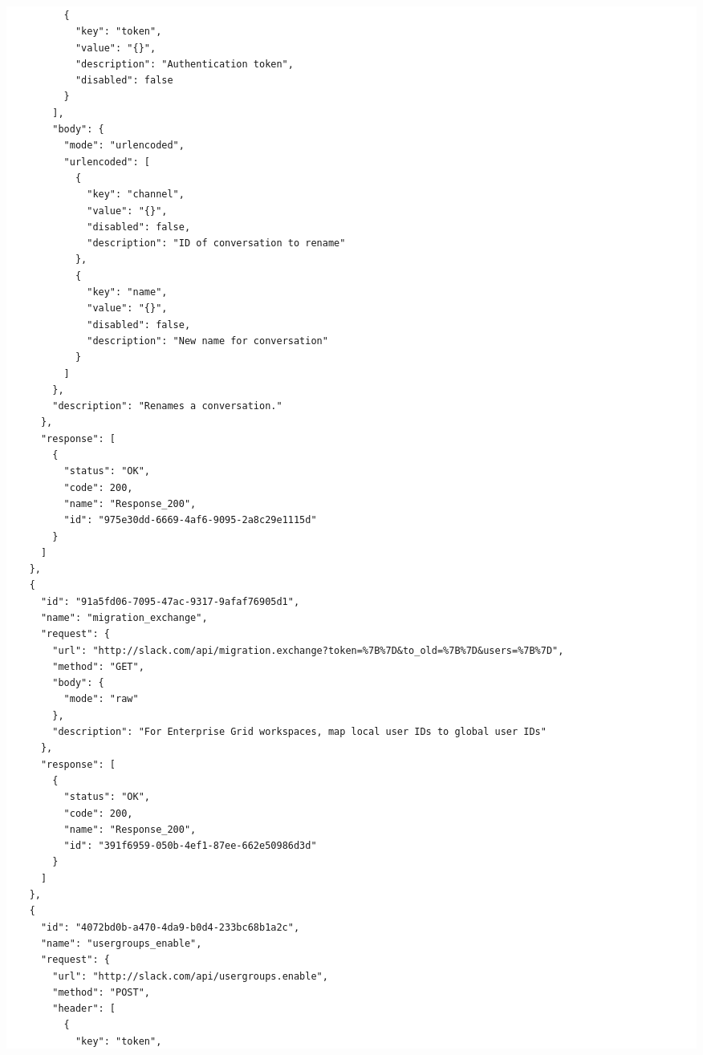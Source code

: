               {
                "key": "token",
                "value": "{}",
                "description": "Authentication token",
                "disabled": false
              }
            ],
            "body": {
              "mode": "urlencoded",
              "urlencoded": [
                {
                  "key": "channel",
                  "value": "{}",
                  "disabled": false,
                  "description": "ID of conversation to rename"
                },
                {
                  "key": "name",
                  "value": "{}",
                  "disabled": false,
                  "description": "New name for conversation"
                }
              ]
            },
            "description": "Renames a conversation."
          },
          "response": [
            {
              "status": "OK",
              "code": 200,
              "name": "Response_200",
              "id": "975e30dd-6669-4af6-9095-2a8c29e1115d"
            }
          ]
        },
        {
          "id": "91a5fd06-7095-47ac-9317-9afaf76905d1",
          "name": "migration_exchange",
          "request": {
            "url": "http://slack.com/api/migration.exchange?token=%7B%7D&to_old=%7B%7D&users=%7B%7D",
            "method": "GET",
            "body": {
              "mode": "raw"
            },
            "description": "For Enterprise Grid workspaces, map local user IDs to global user IDs"
          },
          "response": [
            {
              "status": "OK",
              "code": 200,
              "name": "Response_200",
              "id": "391f6959-050b-4ef1-87ee-662e50986d3d"
            }
          ]
        },
        {
          "id": "4072bd0b-a470-4da9-b0d4-233bc68b1a2c",
          "name": "usergroups_enable",
          "request": {
            "url": "http://slack.com/api/usergroups.enable",
            "method": "POST",
            "header": [
              {
                "key": "token",